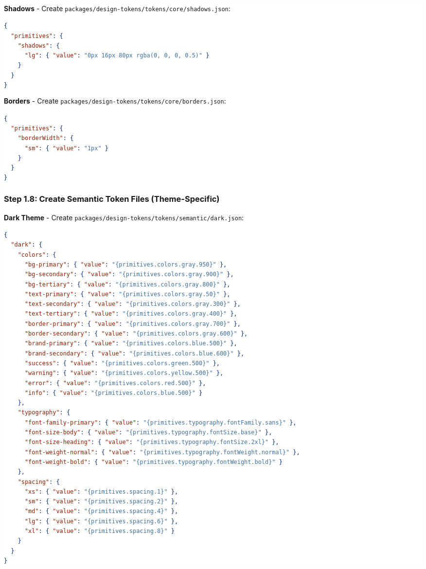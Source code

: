**Shadows** - Create `packages/design-tokens/tokens/core/shadows.json`:
```json
{
  "primitives": {
    "shadows": {
      "lg": { "value": "0px 16px 80px rgba(0, 0, 0, 0.5)" }
    }
  }
}
```

**Borders** - Create `packages/design-tokens/tokens/core/borders.json`:
```json
{
  "primitives": {
    "borderWidth": {
      "sm": { "value": "1px" }
    }
  }
}
```

### Step 1.8: Create Semantic Token Files (Theme-Specific)

**Dark Theme** - Create `packages/design-tokens/tokens/semantic/dark.json`:
```json
{
  "dark": {
    "colors": {
      "bg-primary": { "value": "{primitives.colors.gray.950}" },
      "bg-secondary": { "value": "{primitives.colors.gray.900}" },
      "bg-tertiary": { "value": "{primitives.colors.gray.800}" },
      "text-primary": { "value": "{primitives.colors.gray.50}" },
      "text-secondary": { "value": "{primitives.colors.gray.300}" },
      "text-tertiary": { "value": "{primitives.colors.gray.400}" },
      "border-primary": { "value": "{primitives.colors.gray.700}" },
      "border-secondary": { "value": "{primitives.colors.gray.600}" },
      "brand-primary": { "value": "{primitives.colors.blue.500}" },
      "brand-secondary": { "value": "{primitives.colors.blue.600}" },
      "success": { "value": "{primitives.colors.green.500}" },
      "warning": { "value": "{primitives.colors.yellow.500}" },
      "error": { "value": "{primitives.colors.red.500}" },
      "info": { "value": "{primitives.colors.blue.500}" }
    },
    "typography": {
      "font-family-primary": { "value": "{primitives.typography.fontFamily.sans}" },
      "font-size-body": { "value": "{primitives.typography.fontSize.base}" },
      "font-size-heading": { "value": "{primitives.typography.fontSize.2xl}" },
      "font-weight-normal": { "value": "{primitives.typography.fontWeight.normal}" },
      "font-weight-bold": { "value": "{primitives.typography.fontWeight.bold}" }
    },
    "spacing": {
      "xs": { "value": "{primitives.spacing.1}" },
      "sm": { "value": "{primitives.spacing.2}" },
      "md": { "value": "{primitives.spacing.4}" },
      "lg": { "value": "{primitives.spacing.6}" },
      "xl": { "value": "{primitives.spacing.8}" }
    }
  }
}
```
